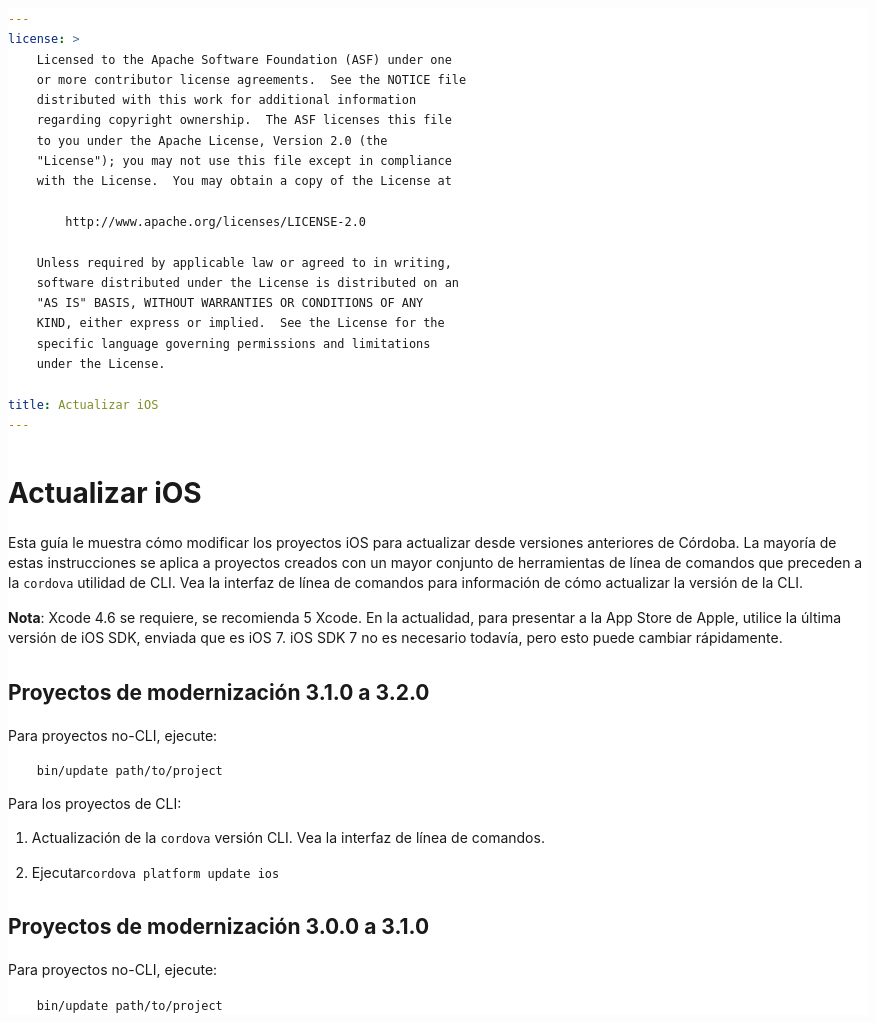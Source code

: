 ```yaml
---
license: >
    Licensed to the Apache Software Foundation (ASF) under one
    or more contributor license agreements.  See the NOTICE file
    distributed with this work for additional information
    regarding copyright ownership.  The ASF licenses this file
    to you under the Apache License, Version 2.0 (the
    "License"); you may not use this file except in compliance
    with the License.  You may obtain a copy of the License at

        http://www.apache.org/licenses/LICENSE-2.0

    Unless required by applicable law or agreed to in writing,
    software distributed under the License is distributed on an
    "AS IS" BASIS, WITHOUT WARRANTIES OR CONDITIONS OF ANY
    KIND, either express or implied.  See the License for the
    specific language governing permissions and limitations
    under the License.

title: Actualizar iOS
---
```


# Actualizar iOS

Esta guía le muestra cómo modificar los proyectos iOS para actualizar desde versiones anteriores de Córdoba. La mayoría de estas instrucciones se aplica a proyectos creados con un mayor conjunto de herramientas de línea de comandos que preceden a la `cordova` utilidad de CLI. Vea la interfaz de línea de comandos para información de cómo actualizar la versión de la CLI.

**Nota**: Xcode 4.6 se requiere, se recomienda 5 Xcode. En la actualidad, para presentar a la App Store de Apple, utilice la última versión de iOS SDK, enviada que es iOS 7. iOS SDK 7 no es necesario todavía, pero esto puede cambiar rápidamente.

## Proyectos de modernización 3.1.0 a 3.2.0

Para proyectos no-CLI, ejecute:

        bin/update path/to/project
    

Para los proyectos de CLI:

1.  Actualización de la `cordova` versión CLI. Vea la interfaz de línea de comandos.

2.  Ejecutar`cordova platform update ios`

## Proyectos de modernización 3.0.0 a 3.1.0

Para proyectos no-CLI, ejecute:

        bin/update path/to/project
    